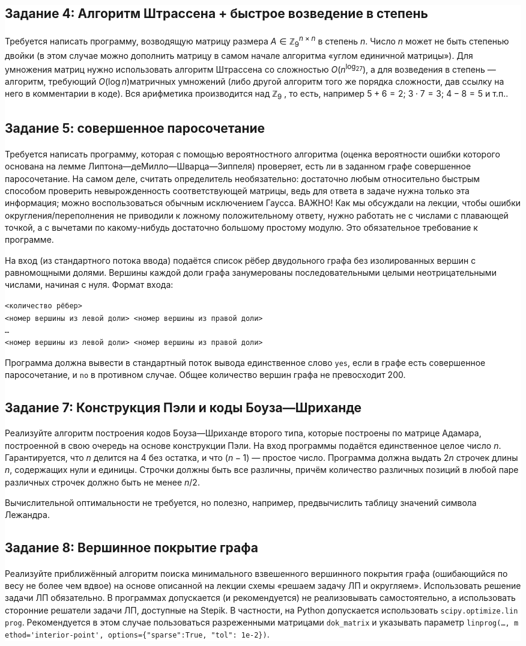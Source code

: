 ## Задание 4: Aлгоритм Штрассена + быстрое возведение в степень
Требуется написать программу, возводящую матрицу размера $A\in\mathbb{Z}_9^{n\times n}$ в степень $n$. Число $n$ может не быть степенью двойки (в этом случае можно дополнить матрицу в самом начале алгоритма «углом единичной матрицы»). Для умножения матриц нужно использовать алгоритм Штрассена со сложностью $O(n^{\log_27})$, а для возведения в степень — алгоритм, требующий $O(\log n)$матричных умножений (либо другой алгоритм того же порядка сложности, дав ссылку на него в комментарии в коде). Вся арифметика производится над $\mathbb{Z}_9$ , то есть, например $5+6=2;$ $3\cdot 7=3;$ $4-8=5$ и т.п..


## Задание 5: совершенное паросочетание
Требуется написать программу, которая с помощью вероятностного алгоритма (оценка вероятности ошибки которого основана на лемме Липтона—деМилло—Шварца—Зиппеля) проверяет, есть ли в заданном графе совершенное паросочетание. На самом деле, считать определитель необязательно: достаточно любым относительно быстрым способом проверить невырожденность соответствующей матрицы, ведь для ответа в задаче нужна только эта информация; можно воспользоваться обычным исключением Гаусса. ВАЖНО! Как мы обсуждали на лекции, чтобы ошибки округления/переполнения не приводили к ложному положительному ответу, нужно работать не с числами с плавающей точкой, а с вычетами по какому-нибудь достаточно большому простому модулю. Это обязательное требование к программе.

На вход (из стандартного потока ввода) подаётся список рёбер двудольного графа без изолированных вершин с равномощными долями. Вершины каждой доли графа занумерованы последовательными целыми неотрицательными числами, начиная с нуля. Формат входа:
```
<количество рёбер>
<номер вершины из левой доли> <номер вершины из правой доли>
…
<номер вершины из левой доли> <номер вершины из правой доли>
```
Программа должна вывести в стандартный поток вывода единственное слово ```yes```, если в графе есть совершенное паросочетание, и ```no``` в противном случае. Общее количество вершин графа не превосходит 200.


## Задание 7: Конструкция Пэли и коды Боуза—Шриханде
Реализуйте алгоритм построения кодов Боуза—Шриханде второго типа, которые построены по матрице Адамара, построенной в свою очередь на основе конструкции Пэли. На вход программы подаётся единственное целое число $n$. Гарантируется, что $n$ делится на 4 без остатка, и что $(n-1)$ — простое число. Программа должна выдать $2n$ строчек длины $n$, содержащих нули и единицы. Строчки должны быть все различны, причём количество различных позиций в любой паре различных строчек должно быть не менее $n/2$.

Вычислительной оптимальности не требуется, но полезно, например, предвычислить таблицу значений символа Лежандра.


## Задание 8: Вершинное покрытие графа
Реализуйте приближённый алгоритм поиска минимального взвешенного вершинного покрытия графа (ошибающийся по весу не более чем вдвое) на основе описанной на лекции схемы «решаем задачу ЛП и округляем». Использовать решение задачи ЛП обязательно. В программах допускается (и рекомендуется) не реализовывать самостоятельно, а использовать сторонние решатели задачи ЛП, доступные на Stepik. В частности, на Python допускается использовать ```scipy.optimize.linprog```. Рекомендуется в этом случае пользоваться разреженными матрицами ```dok_matrix``` и указывать параметр ```linprog(…, method='interior-point', options={"sparse":True, "tol": 1e-2})```.
